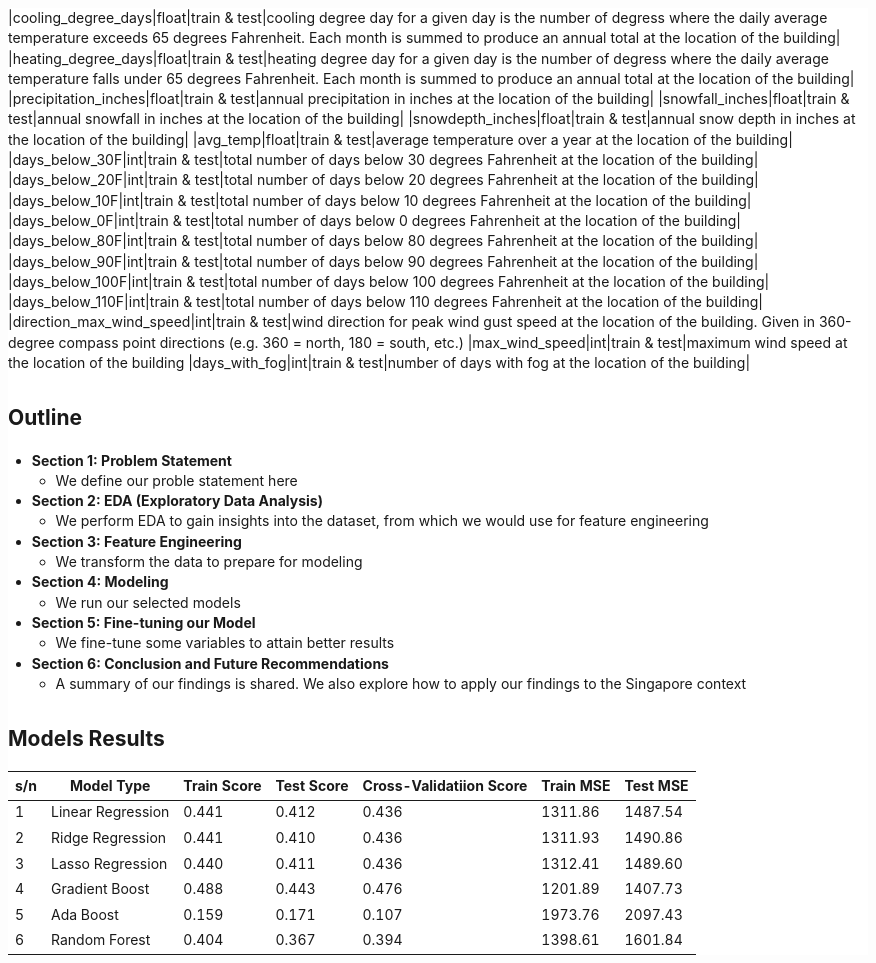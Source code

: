 |cooling_degree_days|float|train & test|cooling degree day for a given day is the number of degress where the daily average temperature exceeds 65 degrees Fahrenheit. Each month is summed to produce an annual total at the location of the building|
|heating_degree_days|float|train & test|heating degree day for a given day is the number of degress where the daily average temperature falls under 65 degrees Fahrenheit. Each month is summed to produce an annual total at the location of the building|
|precipitation_inches|float|train & test|annual precipitation in inches at the location of the building|
|snowfall_inches|float|train & test|annual snowfall in inches at the location of the building|
|snowdepth_inches|float|train & test|annual snow depth in inches at the location of the building|
|avg_temp|float|train & test|average temperature over a year at the location of the building|
|days_below_30F|int|train & test|total number of days below 30 degrees Fahrenheit at the location of the building|
|days_below_20F|int|train & test|total number of days below 20 degrees Fahrenheit at the location of the building|
|days_below_10F|int|train & test|total number of days below 10 degrees Fahrenheit at the location of the building|
|days_below_0F|int|train & test|total number of days below 0 degrees Fahrenheit at the location of the building|
|days_below_80F|int|train & test|total number of days below 80 degrees Fahrenheit at the location of the building|
|days_below_90F|int|train & test|total number of days below 90 degrees Fahrenheit at the location of the building|
|days_below_100F|int|train & test|total number of days below 100 degrees Fahrenheit at the location of the building|
|days_below_110F|int|train & test|total number of days below 110 degrees Fahrenheit at the location of the building|
|direction_max_wind_speed|int|train & test|wind direction for peak wind gust speed at the location of the building. Given in 360-degree compass point directions (e.g. 360 = north, 180 = south, etc.)
|max_wind_speed|int|train & test|maximum wind speed at the location of the building
|days_with_fog|int|train & test|number of days with fog at the location of the building|



## Outline

* **Section 1: Problem Statement**
    * We define our proble statement here
* **Section 2: EDA (Exploratory Data Analysis)**
    * We perform EDA to gain insights into the dataset, from which we would use for feature engineering
* **Section 3: Feature Engineering**
    * We transform the data to prepare for modeling
* **Section 4: Modeling**
    * We run our selected models 
* **Section 5: Fine-tuning our Model**
    * We fine-tune some variables to attain better results
* **Section 6: Conclusion and Future Recommendations**
    * A summary of our findings is shared. We also explore how to apply our findings to the Singapore context



## Models Results

|s/n|Model Type|Train Score|Test Score|Cross-Validatiion Score|Train MSE|Test MSE|
|---|---|---|---|---|---|---|
|1|Linear Regression|0.441|0.412|0.436|1311.86|1487.54
|2|Ridge Regression|0.441|0.410|0.436|1311.93|1490.86
|3|Lasso Regression|0.440|0.411|0.436|1312.41|1489.60
|4|Gradient Boost|0.488|0.443|0.476|1201.89|1407.73
|5|Ada Boost|0.159|0.171|0.107|1973.76|2097.43
|6|Random Forest|0.404|0.367|0.394|1398.61|1601.84
